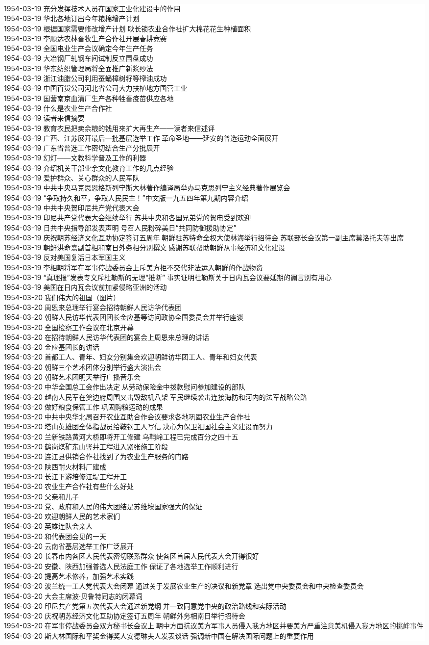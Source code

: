 1954-03-19 充分发挥技术人员在国家工业化建设中的作用  
1954-03-19 华北各地订出今年粮棉增产计划  
1954-03-19 根据国家需要修改增产计划  耿长锁农业合作社扩大棉花花生种植面积  
1954-03-19 李顺达农林畜牧生产合作社开展春耕竞赛  
1954-03-19 全国电业生产会议确定今年生产任务  
1954-03-19 大冶钢厂轧钢车间试制反立围盘成功  
1954-03-19 华东纺织管理局将全面推广新浆纱法  
1954-03-19 浙江油脂公司利用蚕蛹樟树籽等榨油成功  
1954-03-19 中国百货公司河北省公司大力扶植地方国营工业  
1954-03-19 国营南京血清厂生产各种牲畜疫苗供应各地  
1954-03-19 什么是农业生产合作社  
1954-03-19 读者来信摘要  
1954-03-19 教育农民把卖余粮的钱用来扩大再生产——读者来信述评  
1954-03-19 广西、江苏展开最后一批基层选举工作  革命圣地——延安的普选运动全面展开  
1954-03-19 广东省普选工作密切结合生产分批展开  
1954-03-19 幻灯——文教科学普及工作的利器  
1954-03-19 介绍机关干部业余文化教育工作的几点经验  
1954-03-19 爱护群众、关心群众的人民军队  
1954-03-19 中共中央马克思恩格斯列宁斯大林著作编译局举办马克思列宁主义经典著作展览会  
1954-03-19 “争取持久和平，争取人民民主！”中文版一九五四年第九期内容介绍  
1954-03-19 中共中央贺印尼共产党代表大会  
1954-03-19 印尼共产党代表大会继续举行  苏共中央和各国兄弟党的贺电受到欢迎  
1954-03-19 日共中央指导部发表声明  号召人民粉碎美日“共同防御援助协定”  
1954-03-19 庆祝朝苏经济文化互助协定签订五周年  朝鲜驻苏特命全权大使林海举行招待会  苏联部长会议第一副主席莫洛托夫等出席  
1954-03-19 朝鲜洪命熹副首相和南日外务相分别撰文  感谢苏联帮助朝鲜从事经济和文化建设  
1954-03-19 反对美国复活日本军国主义  
1954-03-19 李相朝将军在军事停战委员会上斥美方拒不交代非法运入朝鲜的作战物资  
1954-03-19 “真理报”发表专文斥杜勒斯的无理“推断”  事实证明杜勒斯关于日内瓦会议要延期的谰言别有用心  
1954-03-19 美国在日内瓦会议前加紧侵略亚洲的活动  
1954-03-20 我们伟大的祖国（图片）  
1954-03-20 周恩来总理举行宴会招待朝鲜人民访华代表团  
1954-03-20 朝鲜人民访华代表团团长金应基等访问政协全国委员会并举行座谈  
1954-03-20 全国检察工作会议在北京开幕  
1954-03-20 在招待朝鲜人民访华代表团的宴会上周恩来总理的讲话  
1954-03-20 金应基团长的讲话  
1954-03-20 首都工人、青年、妇女分别集会欢迎朝鲜访华团工人、青年和妇女代表  
1954-03-20 朝鲜三个艺术团体分别举行盛大演出会  
1954-03-20 朝鲜艺术团明天举行广播音乐会  
1954-03-20 中华全国总工会作出决定  从劳动保险金中拨款慰问参加建设的部队  
1954-03-20 越南人民军在奠边府周围又击毁敌机八架  军民继续袭击连接海防和河内的法军战略公路  
1954-03-20 做好粮食保管工作  巩固购粮运动的成果  
1954-03-20 中共中央华北局召开农业互助合作会议要求各地巩固农业生产合作社  
1954-03-20 塔山英雄团全体指战员给鞍钢工人写信  决心为保卫祖国社会主义建设而努力  
1954-03-20 兰新铁路黄河大桥即将开工修建  乌鞘岭工程已完成百分之四十五  
1954-03-20 鹤岗煤矿东山竖井工程进入紧张施工阶段  
1954-03-20 连江县供销合作社找到了为农业生产服务的门路  
1954-03-20 陕西耐火材料厂建成  
1954-03-20 长江下游培修江堤工程开工  
1954-03-20 农业生产合作社有些什么好处  
1954-03-20 父亲和儿子  
1954-03-20 党、政府和人民的伟大团结是苏维埃国家强大的保证  
1954-03-20 欢迎朝鲜人民的艺术家们  
1954-03-20 英雄连队会亲人  
1954-03-20 和代表团会见的一天  
1954-03-20 云南省基层选举工作广泛展开  
1954-03-20 长春市内各区人民代表密切联系群众  使各区首届人民代表大会开得很好  
1954-03-20 安徽、陕西加强普选人民法庭工作  保证了各地选举工作顺利进行  
1954-03-20 提高艺术修养，加强艺术实践  
1954-03-20 波兰统一工人党代表大会闭幕  通过关于发展农业生产的决议和新党章  选出党中央委员会和中央检查委员会  
1954-03-20 大会主席波·贝鲁特同志的闭幕词  
1954-03-20 印尼共产党第五次代表大会通过新党纲  并一致同意党中央的政治路线和实际活动  
1954-03-20 庆祝朝苏经济文化互助协定签订五周年  朝鲜外务相南日举行招待会  
1954-03-20 在军事停战委员会双方秘书长会议上  朝中方面抗议美方军事人员侵入我方地区并要美方严重注意美机侵入我方地区的挑衅事件  
1954-03-20 斯大林国际和平奖金得奖人安德琳夫人发表谈话  强调新中国在解决国际问题上的重要作用  